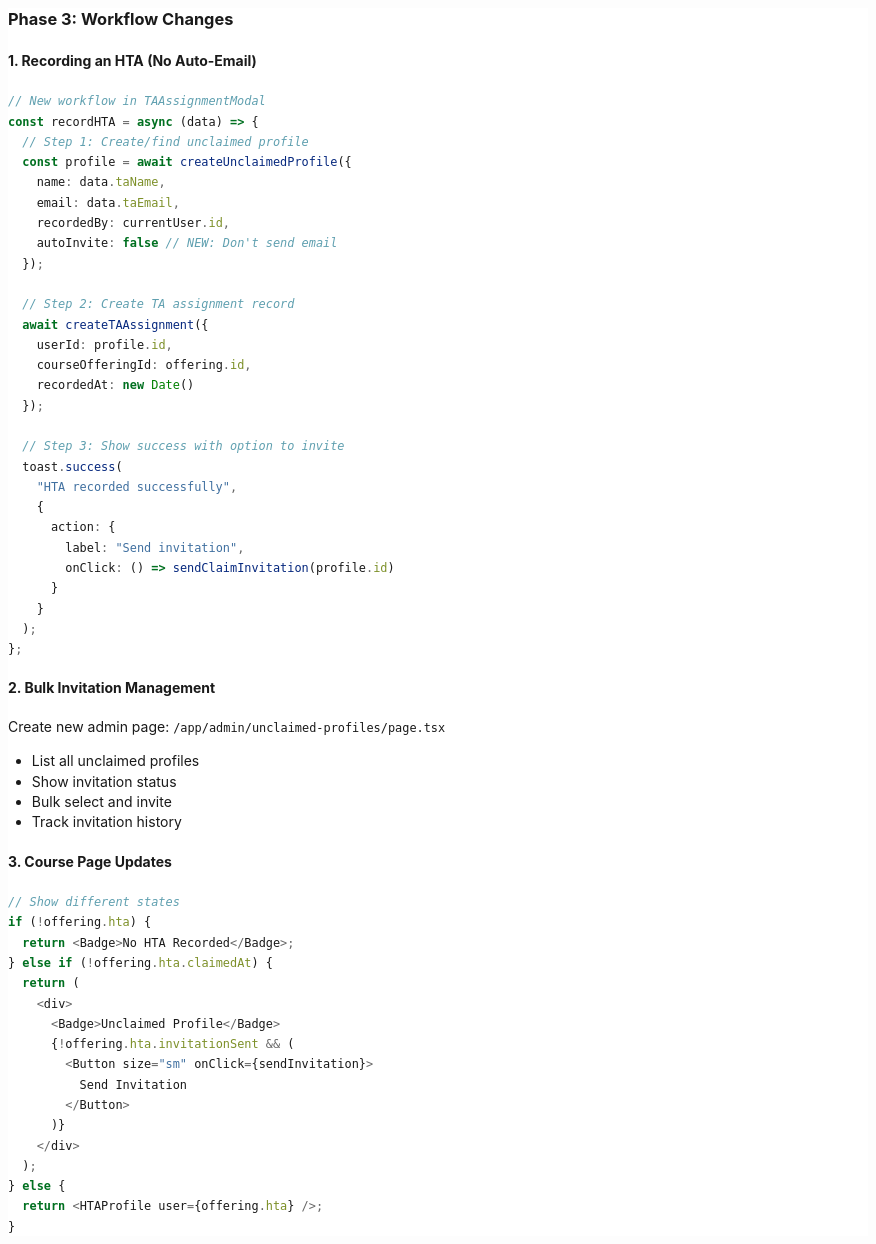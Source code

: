 ### Phase 3: Workflow Changes

#### 1. Recording an HTA (No Auto-Email)
```typescript
// New workflow in TAAssignmentModal
const recordHTA = async (data) => {
  // Step 1: Create/find unclaimed profile
  const profile = await createUnclaimedProfile({
    name: data.taName,
    email: data.taEmail,
    recordedBy: currentUser.id,
    autoInvite: false // NEW: Don't send email
  });
  
  // Step 2: Create TA assignment record
  await createTAAssignment({
    userId: profile.id,
    courseOfferingId: offering.id,
    recordedAt: new Date()
  });
  
  // Step 3: Show success with option to invite
  toast.success(
    "HTA recorded successfully",
    {
      action: {
        label: "Send invitation",
        onClick: () => sendClaimInvitation(profile.id)
      }
    }
  );
};
```

#### 2. Bulk Invitation Management
Create new admin page: `/app/admin/unclaimed-profiles/page.tsx`
- List all unclaimed profiles
- Show invitation status
- Bulk select and invite
- Track invitation history

#### 3. Course Page Updates
```typescript
// Show different states
if (!offering.hta) {
  return <Badge>No HTA Recorded</Badge>;
} else if (!offering.hta.claimedAt) {
  return (
    <div>
      <Badge>Unclaimed Profile</Badge>
      {!offering.hta.invitationSent && (
        <Button size="sm" onClick={sendInvitation}>
          Send Invitation
        </Button>
      )}
    </div>
  );
} else {
  return <HTAProfile user={offering.hta} />;
}
```
